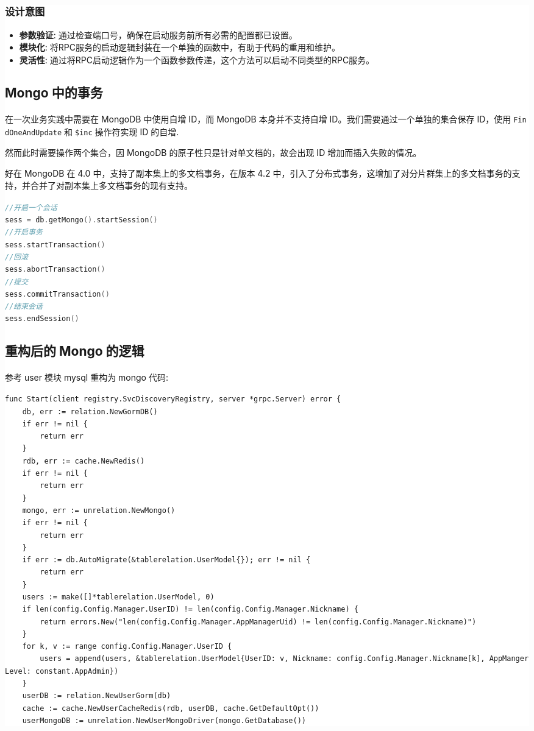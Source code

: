 ### 设计意图

+ **参数验证**: 通过检查端口号，确保在启动服务前所有必需的配置都已设置。
+ **模块化**: 将RPC服务的启动逻辑封装在一个单独的函数中，有助于代码的重用和维护。
+ **灵活性**: 通过将RPC启动逻辑作为一个函数参数传递，这个方法可以启动不同类型的RPC服务。



## Mongo 中的事务

在一次业务实践中需要在 MongoDB 中使用自增 ID，而 MongoDB 本身并不支持自增 ID。我们需要通过一个单独的集合保存 ID，使用 `FindOneAndUpdate` 和 `$inc` 操作符实现 ID 的自增.

然而此时需要操作两个集合，因 MongoDB 的原子性只是针对单文档的，故会出现 ID 增加而插入失败的情况。

好在 MongoDB 在 4.0 中，支持了副本集上的多文档事务，在版本 4.2 中，引入了分布式事务，这增加了对分片群集上的多文档事务的支持，并合并了对副本集上多文档事务的现有支持。

```go
//开启一个会话
sess = db.getMongo().startSession()
//开启事务
sess.startTransaction()
//回滚
sess.abortTransaction()
//提交
sess.commitTransaction()
//结束会话
sess.endSession()
```







## 重构后的 Mongo 的逻辑

参考 user 模块 mysql 重构为 mongo 代码:
```
func Start(client registry.SvcDiscoveryRegistry, server *grpc.Server) error {
	db, err := relation.NewGormDB()
	if err != nil {
		return err
	}
	rdb, err := cache.NewRedis()
	if err != nil {
		return err
	}
	mongo, err := unrelation.NewMongo()
	if err != nil {
		return err
	}
	if err := db.AutoMigrate(&tablerelation.UserModel{}); err != nil {
		return err
	}
	users := make([]*tablerelation.UserModel, 0)
	if len(config.Config.Manager.UserID) != len(config.Config.Manager.Nickname) {
		return errors.New("len(config.Config.Manager.AppManagerUid) != len(config.Config.Manager.Nickname)")
	}
	for k, v := range config.Config.Manager.UserID {
		users = append(users, &tablerelation.UserModel{UserID: v, Nickname: config.Config.Manager.Nickname[k], AppMangerLevel: constant.AppAdmin})
	}
	userDB := relation.NewUserGorm(db)
	cache := cache.NewUserCacheRedis(rdb, userDB, cache.GetDefaultOpt())
	userMongoDB := unrelation.NewUserMongoDriver(mongo.GetDatabase())
```